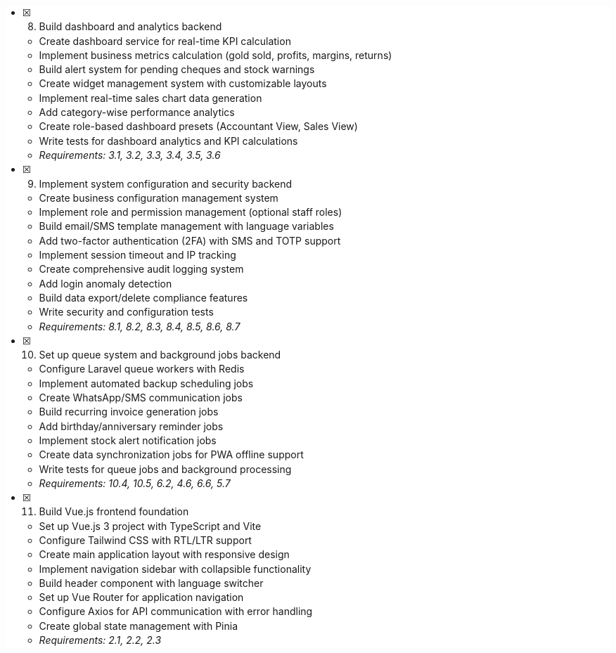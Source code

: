 - [x] 8. Build dashboard and analytics backend





  - Create dashboard service for real-time KPI calculation
  - Implement business metrics calculation (gold sold, profits, margins, returns)
  - Build alert system for pending cheques and stock warnings
  - Create widget management system with customizable layouts
  - Implement real-time sales chart data generation
  - Add category-wise performance analytics
  - Create role-based dashboard presets (Accountant View, Sales View)
  - Write tests for dashboard analytics and KPI calculations
  - _Requirements: 3.1, 3.2, 3.3, 3.4, 3.5, 3.6_

- [x] 9. Implement system configuration and security backend





  - Create business configuration management system
  - Implement role and permission management (optional staff roles)
  - Build email/SMS template management with language variables
  - Add two-factor authentication (2FA) with SMS and TOTP support
  - Implement session timeout and IP tracking
  - Create comprehensive audit logging system
  - Add login anomaly detection
  - Build data export/delete compliance features
  - Write security and configuration tests
  - _Requirements: 8.1, 8.2, 8.3, 8.4, 8.5, 8.6, 8.7_

- [x] 10. Set up queue system and background jobs backend





  - Configure Laravel queue workers with Redis
  - Implement automated backup scheduling jobs
  - Create WhatsApp/SMS communication jobs
  - Build recurring invoice generation jobs
  - Add birthday/anniversary reminder jobs
  - Implement stock alert notification jobs
  - Create data synchronization jobs for PWA offline support
  - Write tests for queue jobs and background processing
  - _Requirements: 10.4, 10.5, 6.2, 4.6, 6.6, 5.7_

- [x] 11. Build Vue.js frontend foundation









  - Set up Vue.js 3 project with TypeScript and Vite
  - Configure Tailwind CSS with RTL/LTR support
  - Create main application layout with responsive design
  - Implement navigation sidebar with collapsible functionality
  - Build header component with language switcher
  - Set up Vue Router for application navigation
  - Configure Axios for API communication with error handling
  - Create global state management with Pinia
  - _Requirements: 2.1, 2.2, 2.3_
